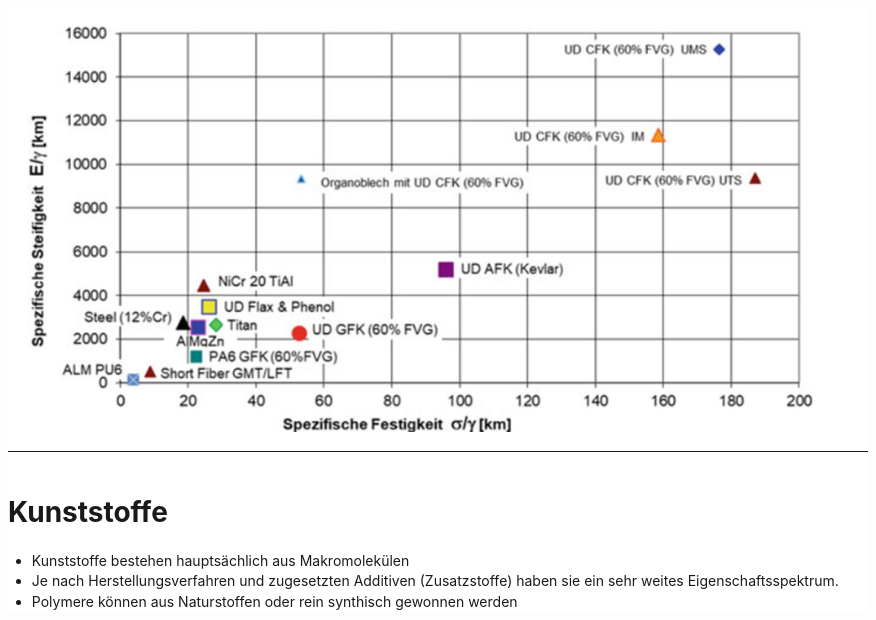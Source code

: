 ![bg](../assets/Figures/spezifische_Eigenschaften.png)

---

# Kunststoffe


- Kunststoffe bestehen hauptsächlich aus Makromolekülen
- Je nach Herstellungsverfahren und zugesetzten Additiven (Zusatzstoffe) haben sie ein sehr weites Eigenschaftsspektrum. 
-  Polymere können aus Naturstoffen oder rein synthisch gewonnen werden

